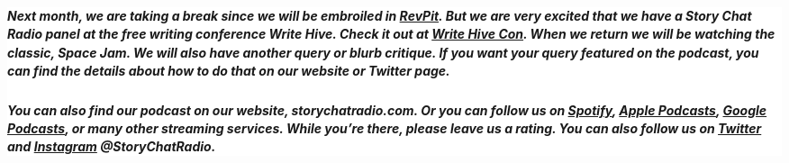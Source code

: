 ##### Next month, we are taking a break since we will be embroiled in [RevPit](https://reviseresub.com?target=_blank). But we are very excited that we have a Story Chat Radio panel at the free writing conference Write Hive. Check it out at [Write Hive Con](https://www.writehivecon.org?target=_blank). When we return we will be watching the classic, _Space Jam_. We will also have another query or blurb critique. If you want your query featured on the podcast, you can find the details about how to do that on our website or Twitter page.  

##### You can also find our podcast on our website, storychatradio.com. Or you can follow us on [Spotify](https://open.spotify.com/show/3o7zYGOeJMHfKFdCrhlILb?target=_blank), [Apple Podcasts](https://podcasts.apple.com/us/podcast/story-chat-radio/id1483688097?target=_blank), [Google Podcasts](https://podcasts.google.com/?feed=aHR0cHM6Ly9zdG9yeWNoYXRyYWRpby5saWJzeW4uY29tL3Jzcw&ep=14), or many other streaming services. While you’re there, please leave us a rating. You can also follow us on [Twitter](http://www.twitter.com/storychatradio?target=_blank) and [Instagram](http://www.instagram.com/storychatradio?target=_blank) @StoryChatRadio.
